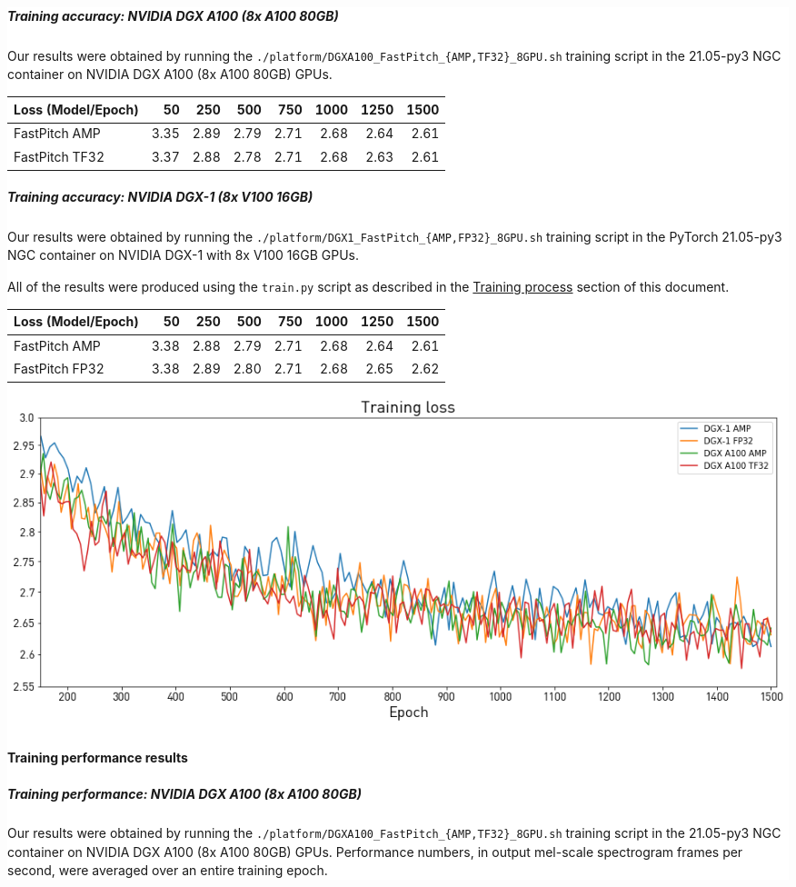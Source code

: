 ##### Training accuracy: NVIDIA DGX A100 (8x A100 80GB)

Our results were obtained by running the `./platform/DGXA100_FastPitch_{AMP,TF32}_8GPU.sh` training script in the 21.05-py3 NGC container on NVIDIA DGX A100 (8x A100 80GB) GPUs.

| Loss (Model/Epoch)   |    50 |   250 |   500 |   750 |  1000 |  1250 |  1500 |
|:---------------------|------:|------:|------:|------:|------:|------:|------:|
| FastPitch AMP        | 3.35 |  2.89 |  2.79 |  2.71 |   2.68 |   2.64 |   2.61 |
| FastPitch TF32       | 3.37 |  2.88 |  2.78 |  2.71 |   2.68 |   2.63 |   2.61 |

##### Training accuracy: NVIDIA DGX-1 (8x V100 16GB)

Our results were obtained by running the `./platform/DGX1_FastPitch_{AMP,FP32}_8GPU.sh` training script in the PyTorch 21.05-py3 NGC container on NVIDIA DGX-1 with 8x V100 16GB GPUs.

All of the results were produced using the `train.py` script as described in the
[Training process](#training-process) section of this document.

| Loss (Model/Epoch)   |    50 |   250 |   500 |   750 |  1000 |  1250 |  1500 |
|:---------------------|------:|------:|------:|------:|------:|------:|------:|
| FastPitch AMP        | 3.38 |  2.88 |  2.79 |  2.71 |   2.68 |   2.64 |   2.61 |
| FastPitch FP32       | 3.38 |  2.89 |  2.80 |  2.71 |   2.68 |   2.65 |   2.62 |


<div style="text-align:center" align="center">
  <img src="./img/loss.png" alt="Loss curves" />
</div>

#### Training performance results

##### Training performance: NVIDIA DGX A100 (8x A100 80GB)

Our results were obtained by running the `./platform/DGXA100_FastPitch_{AMP,TF32}_8GPU.sh` training script in the 21.05-py3 NGC container on NVIDIA DGX A100 (8x A100 80GB) GPUs. Performance numbers, in output mel-scale spectrogram frames per second, were averaged over
an entire training epoch.
